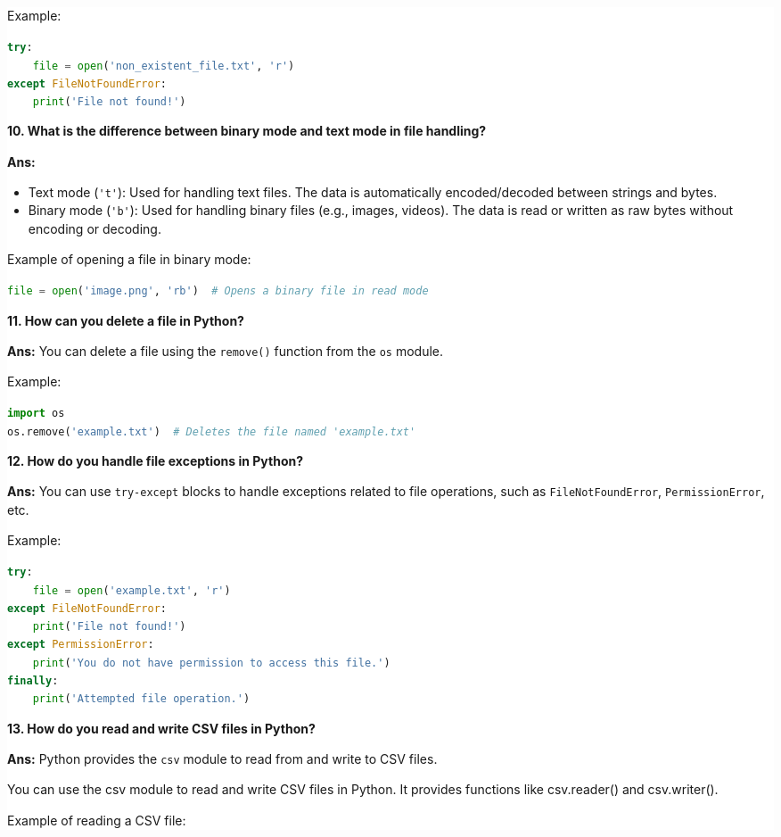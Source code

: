 Example:

```python
try:
    file = open('non_existent_file.txt', 'r')
except FileNotFoundError:
    print('File not found!')
```

**10. What is the difference between binary mode and text mode in file handling?**

**Ans:**

- Text mode (`'t'`): Used for handling text files. The data is automatically encoded/decoded between strings and bytes.
- Binary mode (`'b'`): Used for handling binary files (e.g., images, videos). The data is read or written as raw bytes without encoding or decoding.

Example of opening a file in binary mode:

```python
file = open('image.png', 'rb')  # Opens a binary file in read mode
```

**11. How can you delete a file in Python?**

**Ans:**  You can delete a file using the `remove()` function from the `os` module.

Example:

```python
import os
os.remove('example.txt')  # Deletes the file named 'example.txt'
```

**12. How do you handle file exceptions in Python?**

**Ans:**  You can use `try-except` blocks to handle exceptions related to file operations, such as `FileNotFoundError`, `PermissionError`, etc.

Example:

```python
try:
    file = open('example.txt', 'r')
except FileNotFoundError:
    print('File not found!')
except PermissionError:
    print('You do not have permission to access this file.')
finally:
    print('Attempted file operation.')
```

**13. How do you read and write CSV files in Python?**

**Ans:**  Python provides the `csv` module to read from and write to CSV files.

You can use the csv module to read and write CSV files in Python. It provides functions like csv.reader() and csv.writer().

Example of reading a CSV file:
